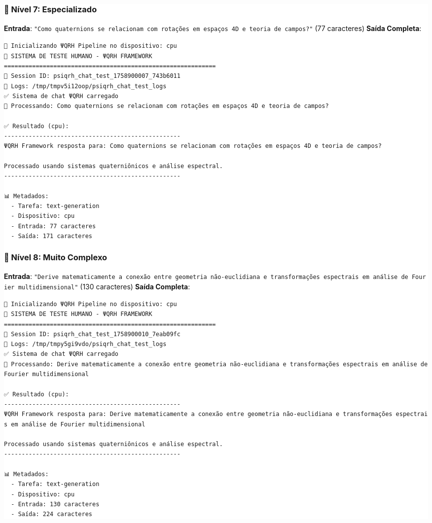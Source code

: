 ### 🔴 Nível 7: Especializado
**Entrada**: `"Como quaternions se relacionam com rotações em espaços 4D e teoria de campos?"` (77 caracteres)
**Saída Completa**:
```
🚀 Inicializando ΨQRH Pipeline no dispositivo: cpu
🤖 SISTEMA DE TESTE HUMANO - ΨQRH FRAMEWORK
============================================================
📝 Session ID: psiqrh_chat_test_1758900007_743b6011
📁 Logs: /tmp/tmpv5i12oop/psiqrh_chat_test_logs
✅ Sistema de chat ΨQRH carregado
🧠 Processando: Como quaternions se relacionam com rotações em espaços 4D e teoria de campos?

✅ Resultado (cpu):
--------------------------------------------------
ΨQRH Framework resposta para: Como quaternions se relacionam com rotações em espaços 4D e teoria de campos?

Processado usando sistemas quaterniônicos e análise espectral.
--------------------------------------------------

📊 Metadados:
  - Tarefa: text-generation
  - Dispositivo: cpu
  - Entrada: 77 caracteres
  - Saída: 171 caracteres
```

### 🔴 Nível 8: Muito Complexo
**Entrada**: `"Derive matematicamente a conexão entre geometria não-euclidiana e transformações espectrais em análise de Fourier multidimensional"` (130 caracteres)
**Saída Completa**:
```
🚀 Inicializando ΨQRH Pipeline no dispositivo: cpu
🤖 SISTEMA DE TESTE HUMANO - ΨQRH FRAMEWORK
============================================================
📝 Session ID: psiqrh_chat_test_1758900010_7eab09fc
📁 Logs: /tmp/tmpy5gi9vdo/psiqrh_chat_test_logs
✅ Sistema de chat ΨQRH carregado
🧠 Processando: Derive matematicamente a conexão entre geometria não-euclidiana e transformações espectrais em análise de Fourier multidimensional

✅ Resultado (cpu):
--------------------------------------------------
ΨQRH Framework resposta para: Derive matematicamente a conexão entre geometria não-euclidiana e transformações espectrais em análise de Fourier multidimensional

Processado usando sistemas quaterniônicos e análise espectral.
--------------------------------------------------

📊 Metadados:
  - Tarefa: text-generation
  - Dispositivo: cpu
  - Entrada: 130 caracteres
  - Saída: 224 caracteres
```
